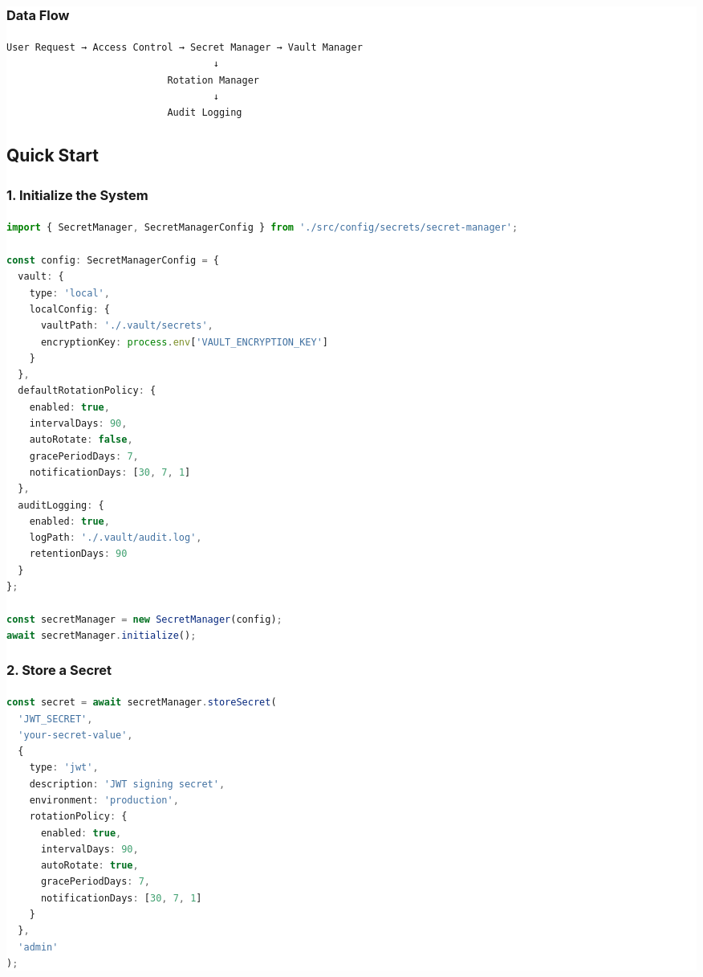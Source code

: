 ### Data Flow

```
User Request → Access Control → Secret Manager → Vault Manager
                                    ↓
                            Rotation Manager
                                    ↓
                            Audit Logging
```

## Quick Start

### 1. Initialize the System

```typescript
import { SecretManager, SecretManagerConfig } from './src/config/secrets/secret-manager';

const config: SecretManagerConfig = {
  vault: {
    type: 'local',
    localConfig: {
      vaultPath: './.vault/secrets',
      encryptionKey: process.env['VAULT_ENCRYPTION_KEY']
    }
  },
  defaultRotationPolicy: {
    enabled: true,
    intervalDays: 90,
    autoRotate: false,
    gracePeriodDays: 7,
    notificationDays: [30, 7, 1]
  },
  auditLogging: {
    enabled: true,
    logPath: './.vault/audit.log',
    retentionDays: 90
  }
};

const secretManager = new SecretManager(config);
await secretManager.initialize();
```

### 2. Store a Secret

```typescript
const secret = await secretManager.storeSecret(
  'JWT_SECRET',
  'your-secret-value',
  {
    type: 'jwt',
    description: 'JWT signing secret',
    environment: 'production',
    rotationPolicy: {
      enabled: true,
      intervalDays: 90,
      autoRotate: true,
      gracePeriodDays: 7,
      notificationDays: [30, 7, 1]
    }
  },
  'admin'
);
```
